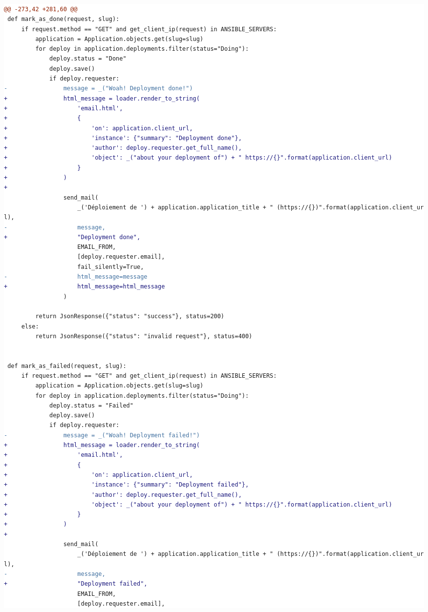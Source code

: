 ```diff
@@ -273,42 +281,60 @@
 def mark_as_done(request, slug):
     if request.method == "GET" and get_client_ip(request) in ANSIBLE_SERVERS:
         application = Application.objects.get(slug=slug)
         for deploy in application.deployments.filter(status="Doing"):
             deploy.status = "Done"
             deploy.save()
             if deploy.requester:
-                message = _("Woah! Deployment done!")
+                html_message = loader.render_to_string(
+                    'email.html',
+                    {
+                        'on': application.client_url,
+                        'instance': {"summary": "Deployment done"},
+                        'author': deploy.requester.get_full_name(),
+                        'object': _("about your deployment of") + " https://{}".format(application.client_url)
+                    }
+                )
+
                 send_mail(
                     _('Déploiement de ') + application.application_title + " (https://{})".format(application.client_url),
-                    message,
+                    "Deployment done",
                     EMAIL_FROM,
                     [deploy.requester.email],
                     fail_silently=True,
-                    html_message=message
+                    html_message=html_message
                 )
 
         return JsonResponse({"status": "success"}, status=200)
     else:
         return JsonResponse({"status": "invalid request"}, status=400)
 
 
 def mark_as_failed(request, slug):
     if request.method == "GET" and get_client_ip(request) in ANSIBLE_SERVERS:
         application = Application.objects.get(slug=slug)
         for deploy in application.deployments.filter(status="Doing"):
             deploy.status = "Failed"
             deploy.save()
             if deploy.requester:
-                message = _("Woah! Deployment failed!")
+                html_message = loader.render_to_string(
+                    'email.html',
+                    {
+                        'on': application.client_url,
+                        'instance': {"summary": "Deployment failed"},
+                        'author': deploy.requester.get_full_name(),
+                        'object': _("about your deployment of") + " https://{}".format(application.client_url)
+                    }
+                )
+
                 send_mail(
                     _('Déploiement de ') + application.application_title + " (https://{})".format(application.client_url),
-                    message,
+                    "Deployment failed",
                     EMAIL_FROM,
                     [deploy.requester.email],
```